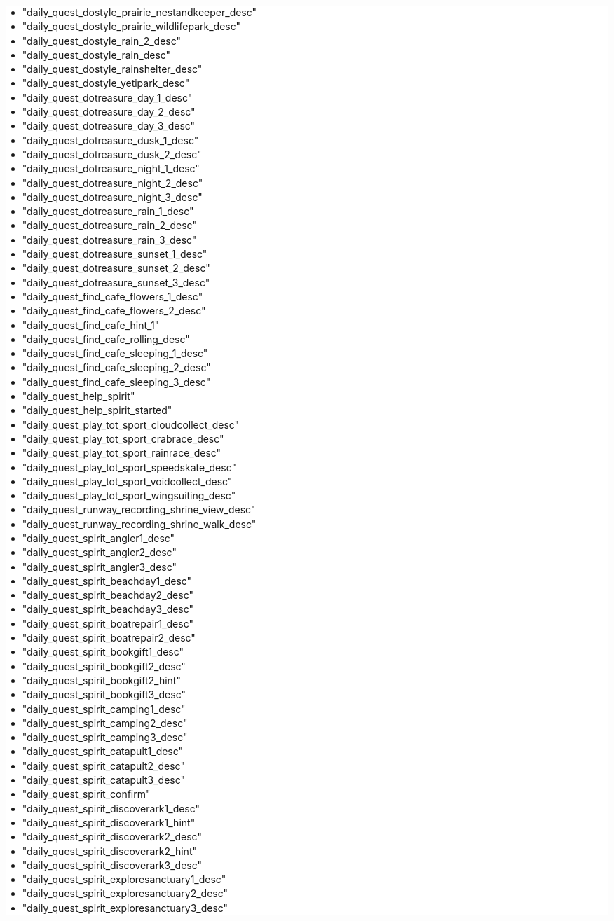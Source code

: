 - "daily_quest_dostyle_prairie_nestandkeeper_desc"
- "daily_quest_dostyle_prairie_wildlifepark_desc"
- "daily_quest_dostyle_rain_2_desc"
- "daily_quest_dostyle_rain_desc"
- "daily_quest_dostyle_rainshelter_desc"
- "daily_quest_dostyle_yetipark_desc"
- "daily_quest_dotreasure_day_1_desc"
- "daily_quest_dotreasure_day_2_desc"
- "daily_quest_dotreasure_day_3_desc"
- "daily_quest_dotreasure_dusk_1_desc"
- "daily_quest_dotreasure_dusk_2_desc"
- "daily_quest_dotreasure_night_1_desc"
- "daily_quest_dotreasure_night_2_desc"
- "daily_quest_dotreasure_night_3_desc"
- "daily_quest_dotreasure_rain_1_desc"
- "daily_quest_dotreasure_rain_2_desc"
- "daily_quest_dotreasure_rain_3_desc"
- "daily_quest_dotreasure_sunset_1_desc"
- "daily_quest_dotreasure_sunset_2_desc"
- "daily_quest_dotreasure_sunset_3_desc"
- "daily_quest_find_cafe_flowers_1_desc"
- "daily_quest_find_cafe_flowers_2_desc"
- "daily_quest_find_cafe_hint_1"
- "daily_quest_find_cafe_rolling_desc"
- "daily_quest_find_cafe_sleeping_1_desc"
- "daily_quest_find_cafe_sleeping_2_desc"
- "daily_quest_find_cafe_sleeping_3_desc"
- "daily_quest_help_spirit"
- "daily_quest_help_spirit_started"
- "daily_quest_play_tot_sport_cloudcollect_desc"
- "daily_quest_play_tot_sport_crabrace_desc"
- "daily_quest_play_tot_sport_rainrace_desc"
- "daily_quest_play_tot_sport_speedskate_desc"
- "daily_quest_play_tot_sport_voidcollect_desc"
- "daily_quest_play_tot_sport_wingsuiting_desc"
- "daily_quest_runway_recording_shrine_view_desc"
- "daily_quest_runway_recording_shrine_walk_desc"
- "daily_quest_spirit_angler1_desc"
- "daily_quest_spirit_angler2_desc"
- "daily_quest_spirit_angler3_desc"
- "daily_quest_spirit_beachday1_desc"
- "daily_quest_spirit_beachday2_desc"
- "daily_quest_spirit_beachday3_desc"
- "daily_quest_spirit_boatrepair1_desc"
- "daily_quest_spirit_boatrepair2_desc"
- "daily_quest_spirit_bookgift1_desc"
- "daily_quest_spirit_bookgift2_desc"
- "daily_quest_spirit_bookgift2_hint"
- "daily_quest_spirit_bookgift3_desc"
- "daily_quest_spirit_camping1_desc"
- "daily_quest_spirit_camping2_desc"
- "daily_quest_spirit_camping3_desc"
- "daily_quest_spirit_catapult1_desc"
- "daily_quest_spirit_catapult2_desc"
- "daily_quest_spirit_catapult3_desc"
- "daily_quest_spirit_confirm"
- "daily_quest_spirit_discoverark1_desc"
- "daily_quest_spirit_discoverark1_hint"
- "daily_quest_spirit_discoverark2_desc"
- "daily_quest_spirit_discoverark2_hint"
- "daily_quest_spirit_discoverark3_desc"
- "daily_quest_spirit_exploresanctuary1_desc"
- "daily_quest_spirit_exploresanctuary2_desc"
- "daily_quest_spirit_exploresanctuary3_desc"
